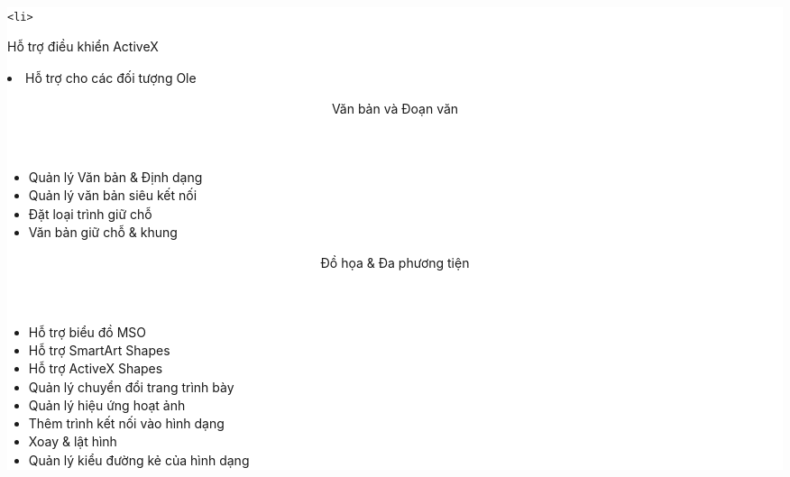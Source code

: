     <li>
Hỗ trợ điều khiển ActiveX
    </li>
    <li>
Hỗ trợ cho các đối tượng Ole
    </li>
   </ul>
   <header>
    <i class="fa fa-text-width">
    </i>
    Văn bản và Đoạn văn
   </header>
   <ul>
    <li>
Quản lý Văn bản & Định dạng
    </li>
    <li>
Quản lý văn bản siêu kết nối
    </li>
    <li>
Đặt loại trình giữ chỗ
    </li>
    <li>
Văn bản giữ chỗ & khung
    </li>
   </ul>
  </div>
  
  <div class="d1-col d1-right">
   <header>
    <i class="fa fa-cog">
    </i>
    Đồ họa & Đa phương tiện
   </header>
   <ul>
    <li>
Hỗ trợ biểu đồ MSO
    </li>
    <li>
Hỗ trợ SmartArt Shapes
    </li>
    <li>
Hỗ trợ ActiveX Shapes
    </li>
    <li>
Quản lý chuyển đổi trang trình bày
    </li>
    <li>
Quản lý hiệu ứng hoạt ảnh
    </li>
    <li>
Thêm trình kết nối vào hình dạng
    </li>
    <li>
Xoay & lật hình
    </li>
    <li>
Quản lý kiểu đường kẻ của hình dạng
    </li>
   </ul>
  </div>
  